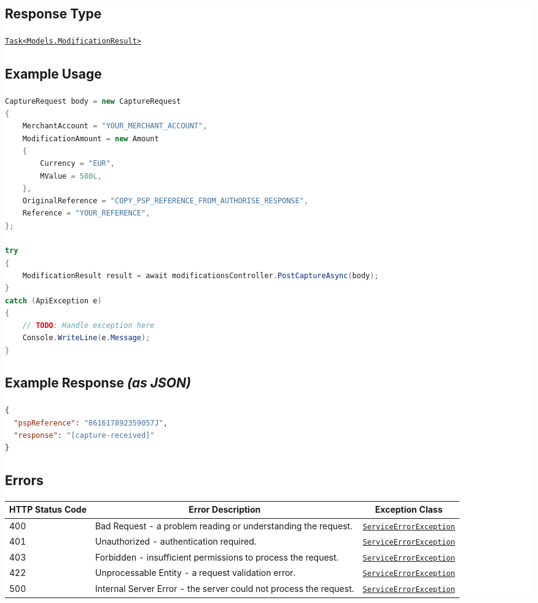 ## Response Type

[`Task<Models.ModificationResult>`](../../doc/models/modification-result.md)

## Example Usage

```csharp
CaptureRequest body = new CaptureRequest
{
    MerchantAccount = "YOUR_MERCHANT_ACCOUNT",
    ModificationAmount = new Amount
    {
        Currency = "EUR",
        MValue = 500L,
    },
    OriginalReference = "COPY_PSP_REFERENCE_FROM_AUTHORISE_RESPONSE",
    Reference = "YOUR_REFERENCE",
};

try
{
    ModificationResult result = await modificationsController.PostCaptureAsync(body);
}
catch (ApiException e)
{
    // TODO: Handle exception here
    Console.WriteLine(e.Message);
}
```

## Example Response *(as JSON)*

```json
{
  "pspReference": "861617892359057J",
  "response": "[capture-received]"
}
```

## Errors

| HTTP Status Code | Error Description | Exception Class |
|  --- | --- | --- |
| 400 | Bad Request - a problem reading or understanding the request. | [`ServiceErrorException`](../../doc/models/service-error-exception.md) |
| 401 | Unauthorized - authentication required. | [`ServiceErrorException`](../../doc/models/service-error-exception.md) |
| 403 | Forbidden - insufficient permissions to process the request. | [`ServiceErrorException`](../../doc/models/service-error-exception.md) |
| 422 | Unprocessable Entity - a request validation error. | [`ServiceErrorException`](../../doc/models/service-error-exception.md) |
| 500 | Internal Server Error - the server could not process the request. | [`ServiceErrorException`](../../doc/models/service-error-exception.md) |
